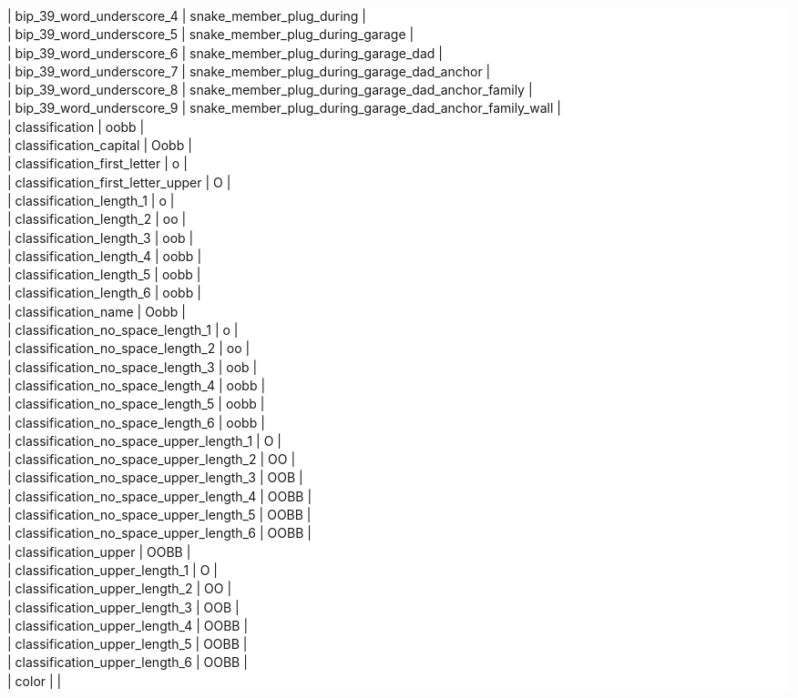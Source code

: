 | bip_39_word_underscore_4 | snake_member_plug_during |  
| bip_39_word_underscore_5 | snake_member_plug_during_garage |  
| bip_39_word_underscore_6 | snake_member_plug_during_garage_dad |  
| bip_39_word_underscore_7 | snake_member_plug_during_garage_dad_anchor |  
| bip_39_word_underscore_8 | snake_member_plug_during_garage_dad_anchor_family |  
| bip_39_word_underscore_9 | snake_member_plug_during_garage_dad_anchor_family_wall |  
| classification | oobb |  
| classification_capital | Oobb |  
| classification_first_letter | o |  
| classification_first_letter_upper | O |  
| classification_length_1 | o |  
| classification_length_2 | oo |  
| classification_length_3 | oob |  
| classification_length_4 | oobb |  
| classification_length_5 | oobb |  
| classification_length_6 | oobb |  
| classification_name | Oobb |  
| classification_no_space_length_1 | o |  
| classification_no_space_length_2 | oo |  
| classification_no_space_length_3 | oob |  
| classification_no_space_length_4 | oobb |  
| classification_no_space_length_5 | oobb |  
| classification_no_space_length_6 | oobb |  
| classification_no_space_upper_length_1 | O |  
| classification_no_space_upper_length_2 | OO |  
| classification_no_space_upper_length_3 | OOB |  
| classification_no_space_upper_length_4 | OOBB |  
| classification_no_space_upper_length_5 | OOBB |  
| classification_no_space_upper_length_6 | OOBB |  
| classification_upper | OOBB |  
| classification_upper_length_1 | O |  
| classification_upper_length_2 | OO |  
| classification_upper_length_3 | OOB |  
| classification_upper_length_4 | OOBB |  
| classification_upper_length_5 | OOBB |  
| classification_upper_length_6 | OOBB |  
| color |  |  